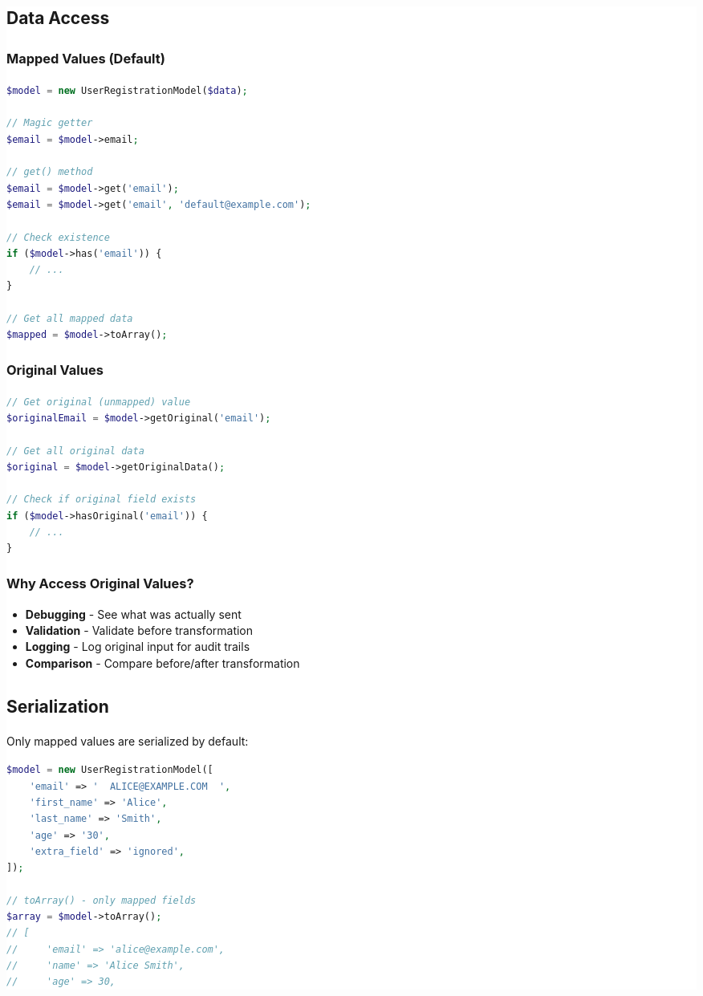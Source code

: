 ## Data Access

### Mapped Values (Default)

```php
$model = new UserRegistrationModel($data);

// Magic getter
$email = $model->email;

// get() method
$email = $model->get('email');
$email = $model->get('email', 'default@example.com');

// Check existence
if ($model->has('email')) {
    // ...
}

// Get all mapped data
$mapped = $model->toArray();
```

### Original Values

```php
// Get original (unmapped) value
$originalEmail = $model->getOriginal('email');

// Get all original data
$original = $model->getOriginalData();

// Check if original field exists
if ($model->hasOriginal('email')) {
    // ...
}
```

### Why Access Original Values?

- **Debugging** - See what was actually sent
- **Validation** - Validate before transformation
- **Logging** - Log original input for audit trails
- **Comparison** - Compare before/after transformation

## Serialization

Only mapped values are serialized by default:

```php
$model = new UserRegistrationModel([
    'email' => '  ALICE@EXAMPLE.COM  ',
    'first_name' => 'Alice',
    'last_name' => 'Smith',
    'age' => '30',
    'extra_field' => 'ignored',
]);

// toArray() - only mapped fields
$array = $model->toArray();
// [
//     'email' => 'alice@example.com',
//     'name' => 'Alice Smith',
//     'age' => 30,
```